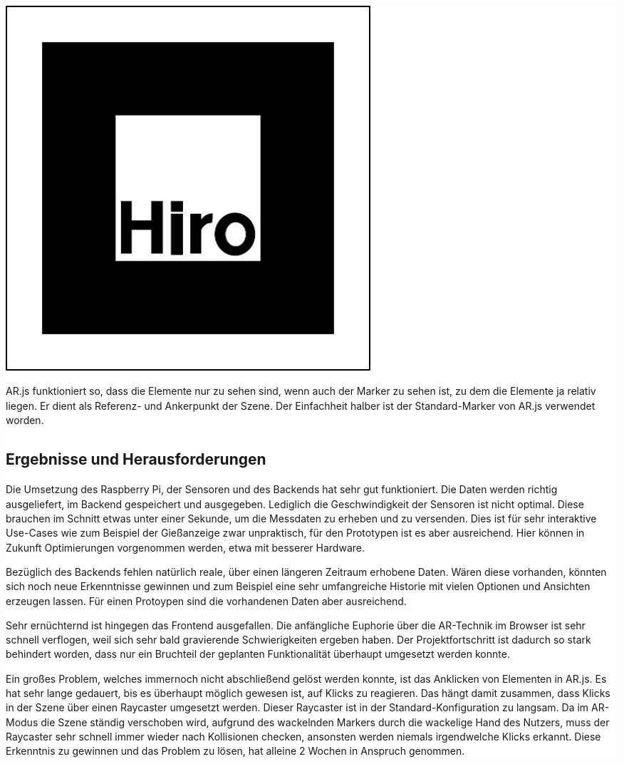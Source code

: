 ![Bild des Hiro-Markers von AR.js](img/hiro.png)

AR.js funktioniert so, dass die Elemente nur zu sehen sind, wenn auch der Marker zu sehen ist, zu dem die Elemente ja relativ liegen. Er dient als Referenz- und Ankerpunkt der Szene. Der Einfachheit halber ist der Standard-Marker von AR.js verwendet worden.

[^vue]: Link: <https://vuejs.org>
[^aframe]: Link: <https://aframe.io>
[^arjs]: Link: <https://ar-js-org.github.io/AR.js-Docs/>

## Ergebnisse und Herausforderungen

Die Umsetzung des Raspberry Pi, der Sensoren und des Backends hat sehr gut funktioniert. Die Daten werden richtig ausgeliefert, im Backend gespeichert und ausgegeben. Lediglich die Geschwindigkeit der Sensoren ist nicht optimal. Diese brauchen im Schnitt etwas unter einer Sekunde, um die Messdaten zu erheben und zu versenden. Dies ist für sehr interaktive Use-Cases wie zum Beispiel der Gießanzeige zwar unpraktisch, für den Prototypen ist es aber ausreichend. Hier können in Zukunft Optimierungen vorgenommen werden, etwa mit besserer Hardware.

Bezüglich des Backends fehlen natürlich reale, über einen längeren Zeitraum erhobene Daten. Wären diese vorhanden, könnten sich noch neue Erkenntnisse gewinnen und zum Beispiel eine sehr umfangreiche Historie mit vielen Optionen und Ansichten erzeugen lassen. Für einen Protoypen sind die vorhandenen Daten aber ausreichend.

Sehr ernüchternd ist hingegen das Frontend ausgefallen. Die anfängliche Euphorie über die AR-Technik im Browser ist sehr schnell verflogen, weil sich sehr bald gravierende Schwierigkeiten ergeben haben. Der Projektfortschritt ist dadurch so stark behindert worden, dass nur ein Bruchteil der geplanten Funktionalität überhaupt umgesetzt werden konnte.

Ein großes Problem, welches immernoch nicht abschließend gelöst werden konnte, ist das Anklicken von Elementen in AR.js. Es hat sehr lange gedauert, bis es überhaupt möglich gewesen ist, auf Klicks zu reagieren. Das hängt damit zusammen, dass Klicks in der Szene über einen Raycaster umgesetzt werden. Dieser Raycaster ist in der Standard-Konfiguration zu langsam. Da im AR-Modus die Szene ständig verschoben wird, aufgrund des wackelnden Markers durch die wackelige Hand des Nutzers, muss der Raycaster sehr schnell immer wieder nach Kollisionen checken, ansonsten werden niemals irgendwelche Klicks erkannt. Diese Erkenntnis zu gewinnen und das Problem zu lösen, hat alleine 2 Wochen in Anspruch genommen.


[^ada]: Link: <https://github.com/adafruit/Adafruit_Python_ADS1x15>
[^dht]: Link: <https://github.com/adafruit/Adafruit_Python_DHT>
[^smb]: Link: <http://wiki.erazor-zone.de/wiki:linux:python:smbus:doc>